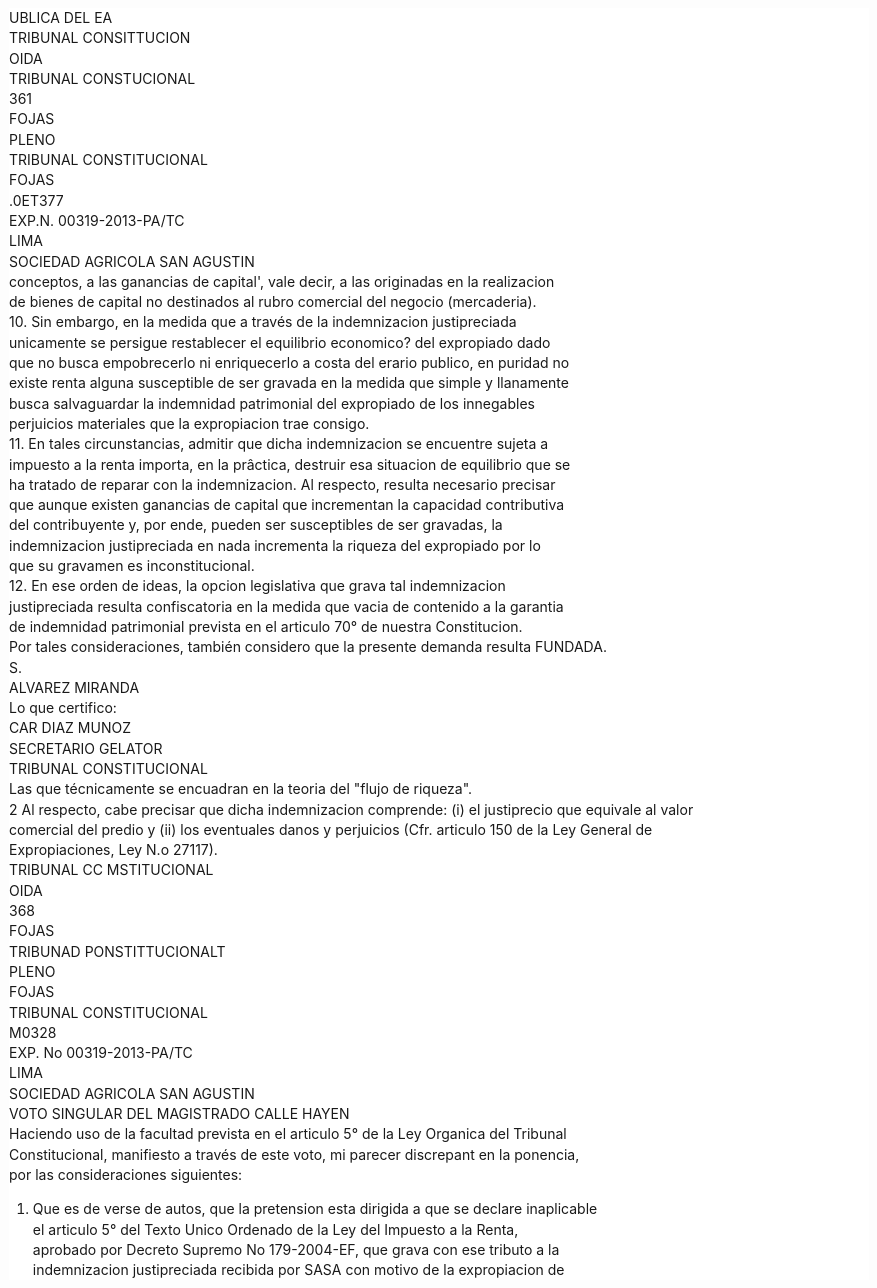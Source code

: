 UBLICA DEL EA  
TRIBUNAL CONSITTUCION  
OIDA  
TRIBUNAL CONSTUCIONAL  
361  
FOJAS  
PLENO  
TRIBUNAL CONSTITUCIONAL  
FOJAS  
.0ET377  
EXP.N. 00319-2013-PA/TC  
LIMA  
SOCIEDAD AGRICOLA SAN AGUSTIN  
conceptos, a las ganancias de capital', vale decir, a las originadas en la realizacion  
de bienes de capital no destinados al rubro comercial del negocio (mercaderia).  
10. Sin embargo, en la medida que a través de la indemnizacion justipreciada  
unicamente se persigue restablecer el equilibrio economico? del expropiado dado  
que no busca empobrecerlo ni enriquecerlo a costa del erario publico, en puridad no  
existe renta alguna susceptible de ser gravada en la medida que simple y llanamente  
busca salvaguardar la indemnidad patrimonial del expropiado de los innegables  
perjuicios materiales que la expropiacion trae consigo.  
11. En tales circunstancias, admitir que dicha indemnizacion se encuentre sujeta a  
impuesto a la renta importa, en la prâctica, destruir esa situacion de equilibrio que se  
ha tratado de reparar con la indemnizacion. Al respecto, resulta necesario precisar  
que aunque existen ganancias de capital que incrementan la capacidad contributiva  
del contribuyente y, por ende, pueden ser susceptibles de ser gravadas, la  
indemnizacion justipreciada en nada incrementa la riqueza del expropiado por lo  
que su gravamen es inconstitucional.  
12. En ese orden de ideas, la opcion legislativa que grava tal indemnizacion  
justipreciada resulta confiscatoria en la medida que vacia de contenido a la garantia  
de indemnidad patrimonial prevista en el articulo 70° de nuestra Constitucion.  
Por tales consideraciones, también considero que la presente demanda resulta FUNDADA.  
S.  
ALVAREZ MIRANDA  
Lo que certifico:  
CAR DIAZ MUNOZ  
SECRETARIO GELATOR  
TRIBUNAL CONSTITUCIONAL  
Las que técnicamente se encuadran en la teoria del "flujo de riqueza".  
2 Al respecto, cabe precisar que dicha indemnizacion comprende: (i) el justiprecio que equivale al valor  
comercial del predio y (ii) los eventuales danos y perjuicios (Cfr. articulo 150 de la Ley General de  
Expropiaciones, Ley N.o 27117).  
TRIBUNAL CC MSTITUCIONAL  
OIDA  
368  
FOJAS  
TRIBUNAD PONSTITTUCIONALT  
PLENO  
FOJAS  
TRIBUNAL CONSTITUCIONAL  
M0328  
EXP. No 00319-2013-PA/TC  
LIMA  
SOCIEDAD AGRICOLA SAN AGUSTIN  
VOTO SINGULAR DEL MAGISTRADO CALLE HAYEN  
Haciendo uso de la facultad prevista en el articulo 5° de la Ley Organica del Tribunal  
Constitucional, manifiesto a través de este voto, mi parecer discrepant en la ponencia,  
por las consideraciones siguientes:  
1. Que es de verse de autos, que la pretension esta dirigida a que se declare inaplicable  
el articulo 5° del Texto Unico Ordenado de la Ley del Impuesto a la Renta,  
aprobado por Decreto Supremo No 179-2004-EF, que grava con ese tributo a la  
indemnizacion justipreciada recibida por SASA con motivo de la expropiacion de  